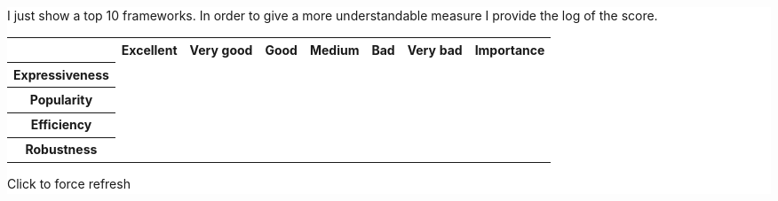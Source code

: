 I just show a top 10 frameworks.
In order to give a more understandable measure I provide the log of the score.

<table id="choice-matrix">
<tr>
    <th></th>
    <th>Excellent</th>
    <th>Very good</th>
    <th>Good</th>
    <th>Medium</th>
    <th>Bad</th>
    <th>Very bad</th>
    <th>Importance</th>
</tr>
<tr id="t-expressiveness"><th>Expressiveness</th></tr>
<tr id="t-popularity"><th>Popularity</th></tr>
<tr id="t-efficiency"><th>Efficiency</th></tr>
<tr id="t-robustness"><th>Robustness</th></tr>
</table>

<div id="compute" class="button">Click to force refresh</div>
<div id="result"></div>

<script>// <![CDATA[ // <![CDATA[
    function lt(x,y){return (x < y);}
    function bal(balname,str){return '<'+balname+'>'+str+'</'+balname+'>';}
    function ret(){return '<br/>';}
// ]]> // ]]></script>
<script>// <![CDATA[
    String.prototype.repeat = function(num){return new Array(num+1).join(this);};
    (function(){function run(){if (window.$){

     var languageOf={};
languageOf["elli"]="Erlang";
languageOf["cowboy"]="Erlang";
languageOf["snap"]="Haskell";
languageOf["yesod"]="Haskell";
languageOf["luminus"]="Clojure";
languageOf["http-kit"]="Clojure";
languageOf["compojure"]="Clojure";
languageOf["play1"]="Java";
languageOf["vertx"]="Java";
languageOf["gemini"]="Java";
languageOf["spring"]="Java";
languageOf["wicket"]="Java";
languageOf["servlet"]="Java";
languageOf["tapestry"]="Java";
languageOf["play-java"]="Java";
languageOf["dropwizard"]="Java";
languageOf["rest-express"]="Java";
languageOf["play-java-jpa"]="Java";
languageOf["grizzly-jersey"]="Java";
languageOf["lift"]="Scala";
languageOf["finagle"]="Scala";
languageOf["scalatra"]="Scala";
languageOf["play-scala"]="Scala";
languageOf["play-slick"]="Scala";
languageOf["unfiltered"]="Scala";
languageOf["grails"]="Groovy";
languageOf["hapi"]="javascript";
languageOf["ringo"]="javascript";
languageOf["nodejs"]="javascript";
languageOf["express"]="javascript";
languageOf["ringo-conv"]="javascript";
languageOf["openresty"]="Lua";

[choice_paralysis]: https://en.wikipedia.org/wiki/Analysis_paralysis
[redmonk]: http://redmonk.com/sogrady/2013/02/28/language-rankings-1-13/
[typesanalysis]: http://james-iry.blogspot.fr/2010/05/types-la-chart.html